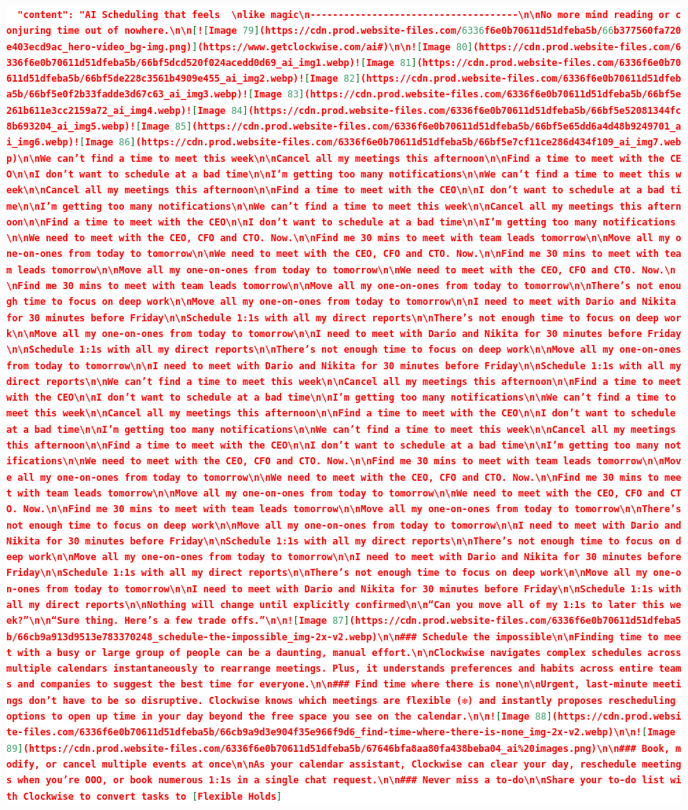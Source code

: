 ```json
  "content": "AI Scheduling that feels  \nlike magic\n-------------------------------------\n\nNo more mind reading or conjuring time out of nowhere.\n\n[![Image 79](https://cdn.prod.website-files.com/6336f6e0b70611d51dfeba5b/66b377560fa720e403ecd9ac_hero-video_bg-img.png)](https://www.getclockwise.com/ai#)\n\n![Image 80](https://cdn.prod.website-files.com/6336f6e0b70611d51dfeba5b/66bf5dcd520f024acedd0d69_ai_img1.webp)![Image 81](https://cdn.prod.website-files.com/6336f6e0b70611d51dfeba5b/66bf5de228c3561b4909e455_ai_img2.webp)![Image 82](https://cdn.prod.website-files.com/6336f6e0b70611d51dfeba5b/66bf5e0f2b33fadde3d67c63_ai_img3.webp)![Image 83](https://cdn.prod.website-files.com/6336f6e0b70611d51dfeba5b/66bf5e261b611e3cc2159a72_ai_img4.webp)![Image 84](https://cdn.prod.website-files.com/6336f6e0b70611d51dfeba5b/66bf5e52081344fc8b693204_ai_img5.webp)![Image 85](https://cdn.prod.website-files.com/6336f6e0b70611d51dfeba5b/66bf5e65dd6a4d48b9249701_ai_img6.webp)![Image 86](https://cdn.prod.website-files.com/6336f6e0b70611d51dfeba5b/66bf5e7cf11ce286d434f109_ai_img7.webp)\n\nWe can’t find a time to meet this week\n\nCancel all my meetings this afternoon\n\nFind a time to meet with the CEO\n\nI don’t want to schedule at a bad time\n\nI’m getting too many notifications\n\nWe can’t find a time to meet this week\n\nCancel all my meetings this afternoon\n\nFind a time to meet with the CEO\n\nI don’t want to schedule at a bad time\n\nI’m getting too many notifications\n\nWe can’t find a time to meet this week\n\nCancel all my meetings this afternoon\n\nFind a time to meet with the CEO\n\nI don’t want to schedule at a bad time\n\nI’m getting too many notifications\n\nWe need to meet with the CEO, CFO and CTO. Now.\n\nFind me 30 mins to meet with team leads tomorrow\n\nMove all my one-on-ones from today to tomorrow\n\nWe need to meet with the CEO, CFO and CTO. Now.\n\nFind me 30 mins to meet with team leads tomorrow\n\nMove all my one-on-ones from today to tomorrow\n\nWe need to meet with the CEO, CFO and CTO. Now.\n\nFind me 30 mins to meet with team leads tomorrow\n\nMove all my one-on-ones from today to tomorrow\n\nThere’s not enough time to focus on deep work\n\nMove all my one-on-ones from today to tomorrow\n\nI need to meet with Dario and Nikita for 30 minutes before Friday\n\nSchedule 1:1s with all my direct reports\n\nThere’s not enough time to focus on deep work\n\nMove all my one-on-ones from today to tomorrow\n\nI need to meet with Dario and Nikita for 30 minutes before Friday\n\nSchedule 1:1s with all my direct reports\n\nThere’s not enough time to focus on deep work\n\nMove all my one-on-ones from today to tomorrow\n\nI need to meet with Dario and Nikita for 30 minutes before Friday\n\nSchedule 1:1s with all my direct reports\n\nWe can’t find a time to meet this week\n\nCancel all my meetings this afternoon\n\nFind a time to meet with the CEO\n\nI don’t want to schedule at a bad time\n\nI’m getting too many notifications\n\nWe can’t find a time to meet this week\n\nCancel all my meetings this afternoon\n\nFind a time to meet with the CEO\n\nI don’t want to schedule at a bad time\n\nI’m getting too many notifications\n\nWe can’t find a time to meet this week\n\nCancel all my meetings this afternoon\n\nFind a time to meet with the CEO\n\nI don’t want to schedule at a bad time\n\nI’m getting too many notifications\n\nWe need to meet with the CEO, CFO and CTO. Now.\n\nFind me 30 mins to meet with team leads tomorrow\n\nMove all my one-on-ones from today to tomorrow\n\nWe need to meet with the CEO, CFO and CTO. Now.\n\nFind me 30 mins to meet with team leads tomorrow\n\nMove all my one-on-ones from today to tomorrow\n\nWe need to meet with the CEO, CFO and CTO. Now.\n\nFind me 30 mins to meet with team leads tomorrow\n\nMove all my one-on-ones from today to tomorrow\n\nThere’s not enough time to focus on deep work\n\nMove all my one-on-ones from today to tomorrow\n\nI need to meet with Dario and Nikita for 30 minutes before Friday\n\nSchedule 1:1s with all my direct reports\n\nThere’s not enough time to focus on deep work\n\nMove all my one-on-ones from today to tomorrow\n\nI need to meet with Dario and Nikita for 30 minutes before Friday\n\nSchedule 1:1s with all my direct reports\n\nThere’s not enough time to focus on deep work\n\nMove all my one-on-ones from today to tomorrow\n\nI need to meet with Dario and Nikita for 30 minutes before Friday\n\nSchedule 1:1s with all my direct reports\n\nNothing will change until explicitly confirmed\n\n“Can you move all of my 1:1s to later this week?”\n\n“Sure thing. Here’s a few trade offs.”\n\n![Image 87](https://cdn.prod.website-files.com/6336f6e0b70611d51dfeba5b/66cb9a913d9513e783370248_schedule-the-impossible_img-2x-v2.webp)\n\n### Schedule the impossible\n\nFinding time to meet with a busy or large group of people can be a daunting, manual effort.\n\nClockwise navigates complex schedules across multiple calendars instantaneously to rearrange meetings. Plus, it understands preferences and habits across entire teams and companies to suggest the best time for everyone.\n\n### Find time where there is none\n\nUrgent, last-minute meetings don’t have to be so disruptive. Clockwise knows which meetings are flexible (❇️) and instantly proposes rescheduling options to open up time in your day beyond the free space you see on the calendar.\n\n![Image 88](https://cdn.prod.website-files.com/6336f6e0b70611d51dfeba5b/66cb9a9d3e904f35e966f9d6_find-time-where-there-is-none_img-2x-v2.webp)\n\n![Image 89](https://cdn.prod.website-files.com/6336f6e0b70611d51dfeba5b/67646bfa8aa80fa438beba04_ai%20images.png)\n\n### Book, modify, or cancel multiple events at once\n\nAs your calendar assistant, Clockwise can clear your day, reschedule meetings when you’re OOO, or book numerous 1:1s in a single chat request.\n\n### Never miss a to-do\n\nShare your to-do list with Clockwise to convert tasks to [Flexible Holds]
```